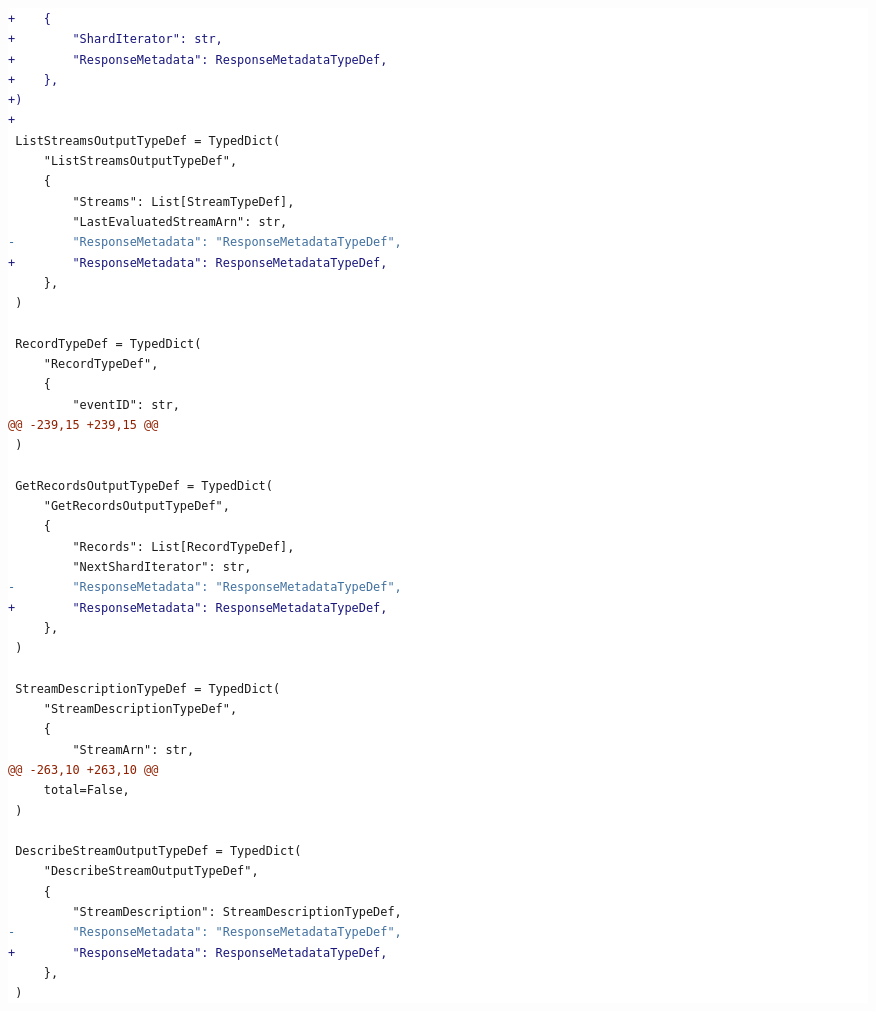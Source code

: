 ```diff
+    {
+        "ShardIterator": str,
+        "ResponseMetadata": ResponseMetadataTypeDef,
+    },
+)
+
 ListStreamsOutputTypeDef = TypedDict(
     "ListStreamsOutputTypeDef",
     {
         "Streams": List[StreamTypeDef],
         "LastEvaluatedStreamArn": str,
-        "ResponseMetadata": "ResponseMetadataTypeDef",
+        "ResponseMetadata": ResponseMetadataTypeDef,
     },
 )
 
 RecordTypeDef = TypedDict(
     "RecordTypeDef",
     {
         "eventID": str,
@@ -239,15 +239,15 @@
 )
 
 GetRecordsOutputTypeDef = TypedDict(
     "GetRecordsOutputTypeDef",
     {
         "Records": List[RecordTypeDef],
         "NextShardIterator": str,
-        "ResponseMetadata": "ResponseMetadataTypeDef",
+        "ResponseMetadata": ResponseMetadataTypeDef,
     },
 )
 
 StreamDescriptionTypeDef = TypedDict(
     "StreamDescriptionTypeDef",
     {
         "StreamArn": str,
@@ -263,10 +263,10 @@
     total=False,
 )
 
 DescribeStreamOutputTypeDef = TypedDict(
     "DescribeStreamOutputTypeDef",
     {
         "StreamDescription": StreamDescriptionTypeDef,
-        "ResponseMetadata": "ResponseMetadataTypeDef",
+        "ResponseMetadata": ResponseMetadataTypeDef,
     },
 )
```
